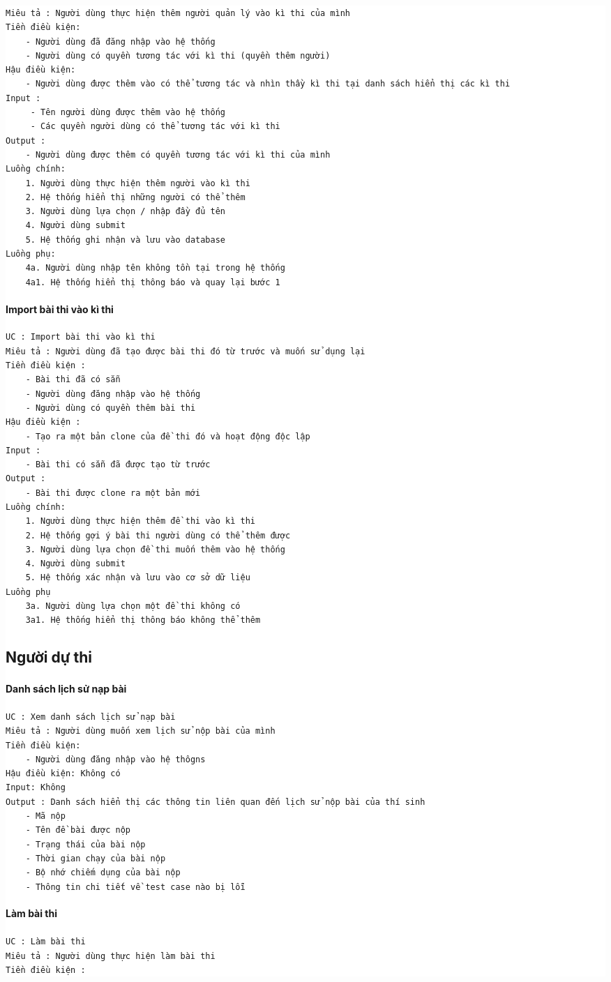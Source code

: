 	Miêu tả : Người dùng thực hiện thêm người quản lý vào kì thi của mình
	Tiền điều kiện:
		- Người dùng đã đăng nhập vào hệ thống
		- Người dùng có quyền tương tác với kì thi (quyền thêm người)
	Hậu điều kiện:
		- Người dùng được thêm vào có thể tương tác và nhìn thầy kì thi tại danh sách hiển thị các kì thi
	Input : 
		 - Tên người dùng được thêm vào hệ thống
		 - Các quyền người dùng có thể tương tác với kì thi
	Output :
		- Người dùng được thêm có quyền tương tác với kì thi của mình
	Luồng chính:
		1. Người dùng thực hiện thêm người vào kì thi
		2. Hệ thống hiển thị những người có thể thêm
		3. Người dùng lựa chọn / nhập đầy đủ tên
		4. Người dùng submit
		5. Hệ thống ghi nhận và lưu vào database
	Luồng phụ:
		4a. Người dùng nhập tên không tồn tại trong hệ thống
		4a1. Hệ thống hiển thị thông báo và quay lại bước 1
#### Import bài thi vào kì thi
	UC : Import bài thi vào kì thi
	Miêu tả : Người dùng đã tạo được bài thi đó từ trước và muốn sử dụng lại 
	Tiền điều kiện :
		- Bài thi đã có sẵn
		- Người dùng đăng nhập vào hệ thống
		- Người dùng có quyền thêm bài thi
	Hậu điều kiện :
		- Tạo ra một bản clone của đề thi đó và hoạt động độc lập
	Input : 
		- Bài thi có sẵn đã được tạo từ trước
	Output :
		- Bài thi được clone ra một bản mới
	Luồng chính:
		1. Người dùng thực hiện thêm đề thi vào kì thi
		2. Hệ thống gợi ý bài thi người dùng có thể thêm được
		3. Người dùng lựa chọn đề thi muốn thêm vào hệ thống
		4. Người dùng submit
		5. Hệ thống xác nhận và lưu vào cơ sở dữ liệu
	Luồng phụ
		3a. Người dùng lựa chọn một đề thi không có
		3a1. Hệ thống hiển thị thông báo không thể thêm

## Người dự thi
#### Danh sách lịch sử nạp bài
	UC : Xem danh sách lịch sử nạp bài
	Miêu tả : Người dùng muốn xem lịch sử nộp bài của mình
	Tiền điều kiện:
		- Người dùng đăng nhập vào hệ thôgns
	Hậu điều kiện: Không có
	Input: Không
	Output : Danh sách hiển thị các thông tin liên quan đến lịch sử nộp bài của thí sinh
		- Mã nộp
		- Tên đề bài được nộp
		- Trạng thái của bài nộp
		- Thời gian chạy của bài nộp
		- Bộ nhớ chiếm dụng của bài nộp
		- Thông tin chi tiết về test case nào bị lỗi
#### Làm bài thi
	UC : Làm bài thi
	Miêu tả : Người dùng thực hiện làm bài thi 
	Tiền điều kiện :